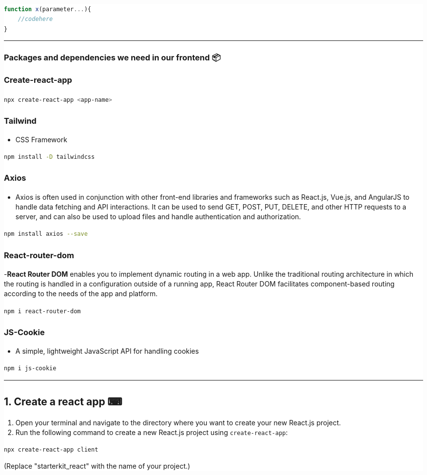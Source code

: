  ```js
function x(parameter...){
	 //codehere
}
```

---
### Packages and dependencies we need in our frontend  📦

### Create-react-app
```bash
npx create-react-app <app-name>
```

### Tailwind
- CSS Framework
```bash
npm install -D tailwindcss
```
### Axios
- Axios is often used in conjunction with other front-end libraries and frameworks such as React.js, Vue.js, and AngularJS to handle data fetching and API interactions. It can be used to send GET, POST, PUT, DELETE, and other HTTP requests to a server, and can also be used to upload files and handle authentication and authorization.
 ```bash
 npm install axios --save
 ```
 
### React-router-dom
-**React Router DOM** enables you to implement dynamic routing in a web app. Unlike the traditional routing architecture in which the routing is handled in a configuration outside of a running app, React Router DOM facilitates component-based routing according to the needs of the app and platform.
```bash
npm i react-router-dom
```

### JS-Cookie
- A simple, lightweight JavaScript API for handling cookies
```bash
npm i js-cookie
```
---

## 1. Create a react app ⌨
1.  Open your terminal and navigate to the directory where you want to create your new React.js project.
2.  Run the following command to create a new React.js project using `create-react-app`:
```bash
npx create-react-app client
```
(Replace "starterkit_react" with the name of your project.)
